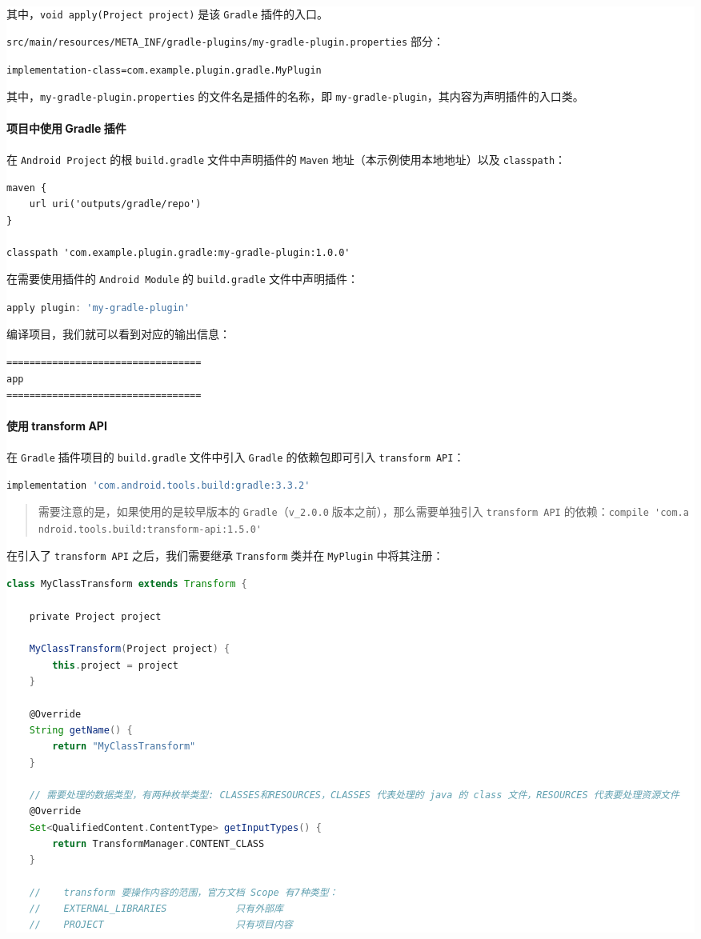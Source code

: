 其中，`void apply(Project project)` 是该 `Gradle` 插件的入口。

`src/main/resources/META_INF/gradle-plugins/my-gradle-plugin.properties` 部分：

```xml
implementation-class=com.example.plugin.gradle.MyPlugin
```

其中，`my-gradle-plugin.properties` 的文件名是插件的名称，即 `my-gradle-plugin`，其内容为声明插件的入口类。

#### 项目中使用 Gradle 插件

在 `Android Project` 的根 `build.gradle` 文件中声明插件的 `Maven` 地址（本示例使用本地地址）以及 `classpath`：

```xml
maven {
    url uri('outputs/gradle/repo')
}

classpath 'com.example.plugin.gradle:my-gradle-plugin:1.0.0'
```

在需要使用插件的 `Android Module` 的 `build.gradle` 文件中声明插件：

```gradle
apply plugin: 'my-gradle-plugin'
```

编译项目，我们就可以看到对应的输出信息：

```shell
==================================
app
==================================
```

#### 使用 transform API

在 `Gradle` 插件项目的 `build.gradle` 文件中引入 `Gradle` 的依赖包即可引入 `transform API`：

```gradle
implementation 'com.android.tools.build:gradle:3.3.2'
```

> 需要注意的是，如果使用的是较早版本的 `Gradle`（`v_2.0.0` 版本之前），那么需要单独引入 `transform API` 的依赖：`compile 'com.android.tools.build:transform-api:1.5.0'`

在引入了 `transform API` 之后，我们需要继承 `Transform` 类并在 `MyPlugin` 中将其注册：

```groovy
class MyClassTransform extends Transform {

    private Project project

    MyClassTransform(Project project) {
        this.project = project
    }

    @Override
    String getName() {
        return "MyClassTransform"
    }

    // 需要处理的数据类型，有两种枚举类型: CLASSES和RESOURCES，CLASSES 代表处理的 java 的 class 文件，RESOURCES 代表要处理资源文件
    @Override
    Set<QualifiedContent.ContentType> getInputTypes() {
        return TransformManager.CONTENT_CLASS
    }

    //    transform 要操作内容的范围，官方文档 Scope 有7种类型：
    //    EXTERNAL_LIBRARIES            只有外部库
    //    PROJECT                       只有项目内容
```